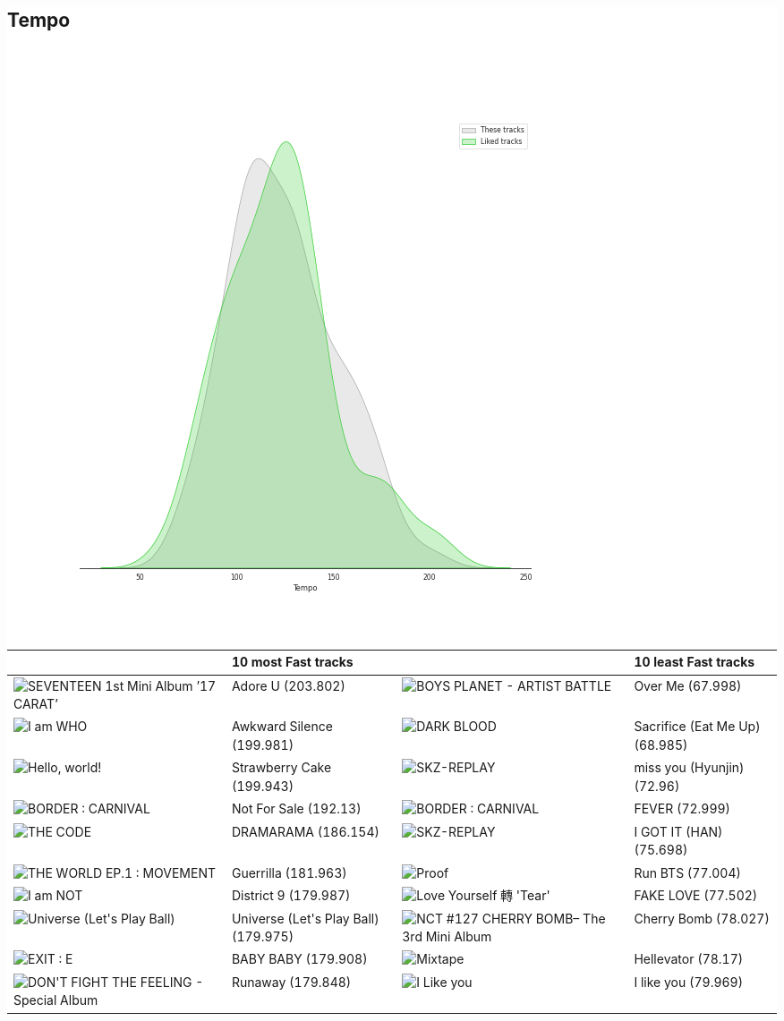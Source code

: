 ## Tempo

![Distribution of Tempo compared to all liked tracks](../../images/genres/k-pop_boy_group/audio_features/audio_tempo/distribution.png)

| ​ | 10 most Fast tracks | ​​ | 10 least Fast tracks |
|:---|:---|:---|:---|
| <img src="https://i.scdn.co/image/ab67616d0000b27383edaef854fd4a05016178e9" alt="SEVENTEEN 1st Mini Album ’17 CARAT’" width="50" /> | Adore U (203.802) | <img src="https://i.scdn.co/image/ab67616d0000b273575199b6685e149b5c75ba03" alt="BOYS PLANET - ARTIST BATTLE" width="50" /> | Over Me (67.998) |
| <img src="https://i.scdn.co/image/ab67616d0000b27309f2f03627bf9c7b719a35ff" alt="I am WHO" width="50" /> | Awkward Silence (199.981) | <img src="https://i.scdn.co/image/ab67616d0000b2731d03b5e88cee6870778a4d27" alt="DARK BLOOD" width="50" /> | Sacrifice (Eat Me Up) (68.985) |
| <img src="https://i.scdn.co/image/ab67616d0000b2733533304e73925a884af026ab" alt="Hello, world!" width="50" /> | Strawberry Cake (199.943) | <img src="https://i.scdn.co/image/ab67616d0000b273d681b1b80c5dff43d2f4a3df" alt="SKZ-REPLAY" width="50" /> | miss you (Hyunjin) (72.96) |
| <img src="https://i.scdn.co/image/ab67616d0000b273714e56679ab196354e2e443e" alt="BORDER : CARNIVAL" width="50" /> | Not For Sale (192.13) | <img src="https://i.scdn.co/image/ab67616d0000b273714e56679ab196354e2e443e" alt="BORDER : CARNIVAL" width="50" /> | FEVER (72.999) |
| <img src="https://i.scdn.co/image/ab67616d0000b273a561343c3a7d602656da05e7" alt="THE CODE" width="50" /> | DRAMARAMA (186.154) | <img src="https://i.scdn.co/image/ab67616d0000b273d681b1b80c5dff43d2f4a3df" alt="SKZ-REPLAY" width="50" /> | I GOT IT (HAN) (75.698) |
| <img src="https://i.scdn.co/image/ab67616d0000b27349ae714ee0bf50ca0838ed0f" alt="THE WORLD EP.1 : MOVEMENT" width="50" /> | Guerrilla (181.963) | <img src="https://i.scdn.co/image/ab67616d0000b27317db30ce3f081d6818a8ad49" alt="Proof" width="50" /> | Run BTS (77.004) |
| <img src="https://i.scdn.co/image/ab67616d0000b273f6ace3e8860779591c193414" alt="I am NOT" width="50" /> | District 9 (179.987) | <img src="https://i.scdn.co/image/ab67616d0000b2738fbcf6544ff02a8959a81781" alt="Love Yourself 轉 &#x27;Tear&#x27;" width="50" /> | FAKE LOVE (77.502) |
| <img src="https://i.scdn.co/image/ab67616d0000b27358169e974a94b9a18c9d2a03" alt="Universe (Let&#x27;s Play Ball)" width="50" /> | Universe (Let's Play Ball) (179.975) | <img src="https://i.scdn.co/image/ab67616d0000b2738d47b664117ca39e7b1acfc9" alt="NCT #127 CHERRY BOMB– The 3rd Mini Album" width="50" /> | Cherry Bomb (78.027) |
| <img src="https://i.scdn.co/image/ab67616d0000b273f46a83ded2dad7aa4b18fc84" alt="EXIT : E" width="50" /> | BABY BABY (179.908) | <img src="https://i.scdn.co/image/ab67616d0000b273b97341ef9657dd8f4ab794dc" alt="Mixtape" width="50" /> | Hellevator (78.17) |
| <img src="https://i.scdn.co/image/ab67616d0000b273e70b87a4bd471f82768bdcb9" alt="DON&#x27;T FIGHT THE FEELING - Special Album" width="50" /> | Runaway (179.848) | <img src="https://i.scdn.co/image/ab67616d0000b27345116036e253dc9c49a8d248" alt="I Like you" width="50" /> | I like you (79.969) |
